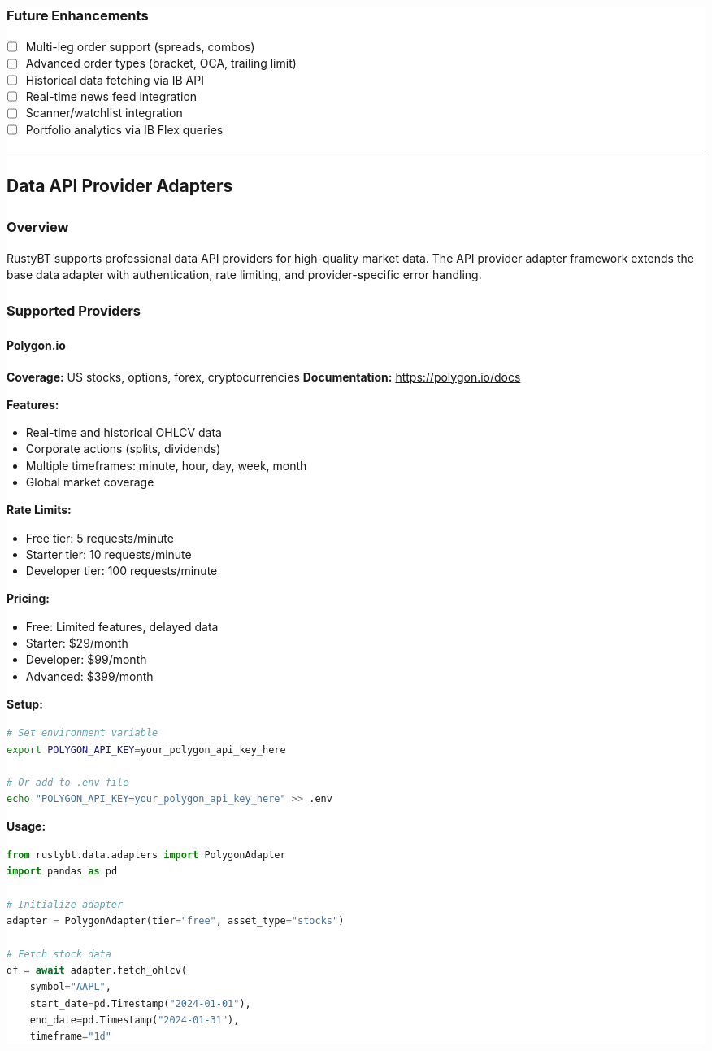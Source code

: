 ### Future Enhancements

- [ ] Multi-leg order support (spreads, combos)
- [ ] Advanced order types (bracket, OCA, trailing limit)
- [ ] Historical data fetching via IB API
- [ ] Real-time news feed integration
- [ ] Scanner/watchlist integration
- [ ] Portfolio analytics via IB Flex queries

---


## Data API Provider Adapters

### Overview

RustyBT supports professional data API providers for high-quality market data. The API provider adapter framework extends the base data adapter with authentication, rate limiting, and provider-specific error handling.

### Supported Providers

#### Polygon.io

**Coverage:** US stocks, options, forex, cryptocurrencies
**Documentation:** https://polygon.io/docs

**Features:**
- Real-time and historical OHLCV data
- Corporate actions (splits, dividends)
- Multiple timeframes: minute, hour, day, week, month
- Global market coverage

**Rate Limits:**
- Free tier: 5 requests/minute
- Starter tier: 10 requests/minute
- Developer tier: 100 requests/minute

**Pricing:**
- Free: Limited features, delayed data
- Starter: $29/month
- Developer: $99/month
- Advanced: $399/month

**Setup:**
```bash
# Set environment variable
export POLYGON_API_KEY=your_polygon_api_key_here

# Or add to .env file
echo "POLYGON_API_KEY=your_polygon_api_key_here" >> .env
```

**Usage:**
```python
from rustybt.data.adapters import PolygonAdapter
import pandas as pd

# Initialize adapter
adapter = PolygonAdapter(tier="free", asset_type="stocks")

# Fetch stock data
df = await adapter.fetch_ohlcv(
    symbol="AAPL",
    start_date=pd.Timestamp("2024-01-01"),
    end_date=pd.Timestamp("2024-01-31"),
    timeframe="1d"
```